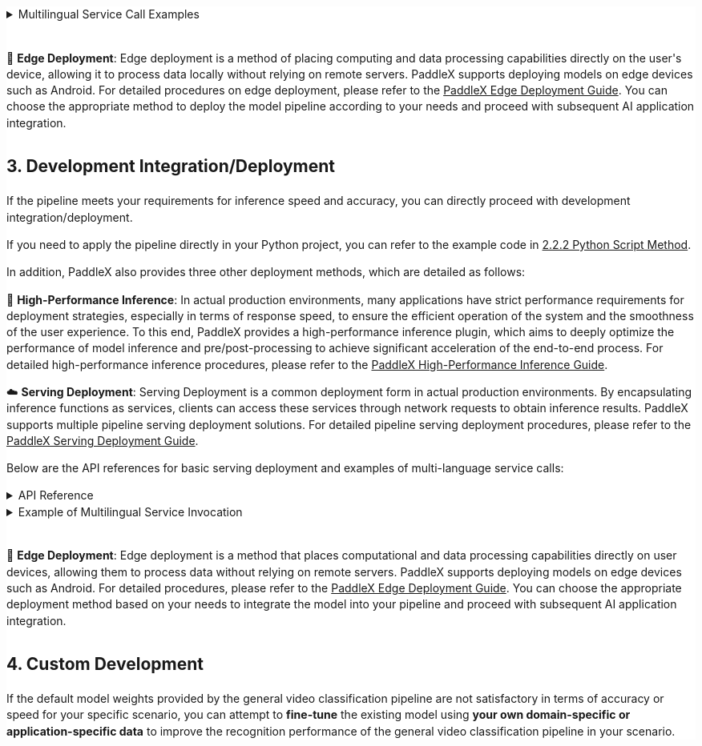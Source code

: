 <details><summary>Multilingual Service Call Examples</summary></details>
<br/>

📱 <b>Edge Deployment</b>: Edge deployment is a method of placing computing and data processing capabilities directly on the user's device, allowing it to process data locally without relying on remote servers. PaddleX supports deploying models on edge devices such as Android. For detailed procedures on edge deployment, please refer to the [PaddleX Edge Deployment Guide](../../../pipeline_deploy/edge_deploy.en.md).
You can choose the appropriate method to deploy the model pipeline according to your needs and proceed with subsequent AI application integration.

## 3. Development Integration/Deployment

If the pipeline meets your requirements for inference speed and accuracy, you can directly proceed with development integration/deployment.

If you need to apply the pipeline directly in your Python project, you can refer to the example code in [2.2.2 Python Script Method](#222-python脚本方式集成).

In addition, PaddleX also provides three other deployment methods, which are detailed as follows:

🚀 <b>High-Performance Inference</b>: In actual production environments, many applications have strict performance requirements for deployment strategies, especially in terms of response speed, to ensure the efficient operation of the system and the smoothness of the user experience. To this end, PaddleX provides a high-performance inference plugin, which aims to deeply optimize the performance of model inference and pre/post-processing to achieve significant acceleration of the end-to-end process. For detailed high-performance inference procedures, please refer to the [PaddleX High-Performance Inference Guide](../../../pipeline_deploy/high_performance_inference.en.md).

☁️ <b>Serving Deployment</b>: Serving Deployment is a common deployment form in actual production environments. By encapsulating inference functions as services, clients can access these services through network requests to obtain inference results. PaddleX supports multiple pipeline serving deployment solutions. For detailed pipeline serving deployment procedures, please refer to the [PaddleX Serving Deployment Guide](../../../pipeline_deploy/serving.en.md).

Below are the API references for basic serving deployment and examples of multi-language service calls:

<details><summary>API Reference</summary></details>

<details><summary>Example of Multilingual Service Invocation</summary></details>
<br/>

📱 <b>Edge Deployment</b>: Edge deployment is a method that places computational and data processing capabilities directly on user devices, allowing them to process data without relying on remote servers. PaddleX supports deploying models on edge devices such as Android. For detailed procedures, please refer to the [PaddleX Edge Deployment Guide](../../../pipeline_deploy/edge_deploy.en.md).
You can choose the appropriate deployment method based on your needs to integrate the model into your pipeline and proceed with subsequent AI application integration.

## 4. Custom Development
If the default model weights provided by the general video classification pipeline are not satisfactory in terms of accuracy or speed for your specific scenario, you can attempt to <b>fine-tune</b> the existing model using <b>your own domain-specific or application-specific data</b> to improve the recognition performance of the general video classification pipeline in your scenario.
